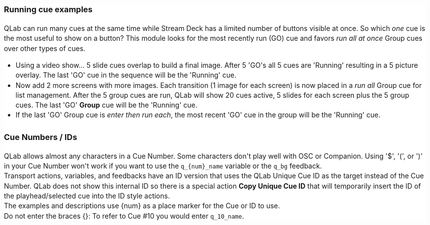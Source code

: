 ### Running cue examples

QLab can run many cues at the same time while Stream Deck has a limited number of buttons visible at once. So which _one_ cue is the most useful to show on a button? This module looks for the most recently run (GO) cue and favors _run all at once_ Group cues over other types of cues.

- Using a video show... 5 slide cues overlap to build a final image. After 5 'GO's all 5 cues are 'Running' resulting in a 5 picture overlay. The last 'GO' cue in the sequence will be the 'Running' cue.
- Now add 2 more screens with more images. Each transition (1 image for each screen) is now placed in a _run all_ Group cue for list management. After the 5 group cues are run, QLab will show 20 cues active, 5 slides for each screen plus the 5 group cues. The last 'GO' **Group** cue will be the 'Running' cue.
- If the last 'GO' Group cue is _enter then run each_, the most recent 'GO' cue in the group will be the 'Running' cue.

### Cue Numbers / IDs

QLab allows almost any characters in a Cue Number. Some characters don't play well with OSC or Companion. Using '$', '(', or ')' in your Cue Number won't work if you want to use the `q_{num}_name` variable or the `q_bg` feedback.\
Transport actions, variables, and feedbacks have an ID version that uses the QLab Unique Cue ID as the target instead of the Cue Number. QLab does not show this internal ID so there is a special action **Copy Unique Cue ID** that will temporarily insert the ID of the playhead/selected cue into the ID style actions. \
The examples and descriptions use {num} as a place marker for the Cue or ID to use.\
Do not enter the braces {}: To refer to Cue #10 you would enter `q_10_name`.
